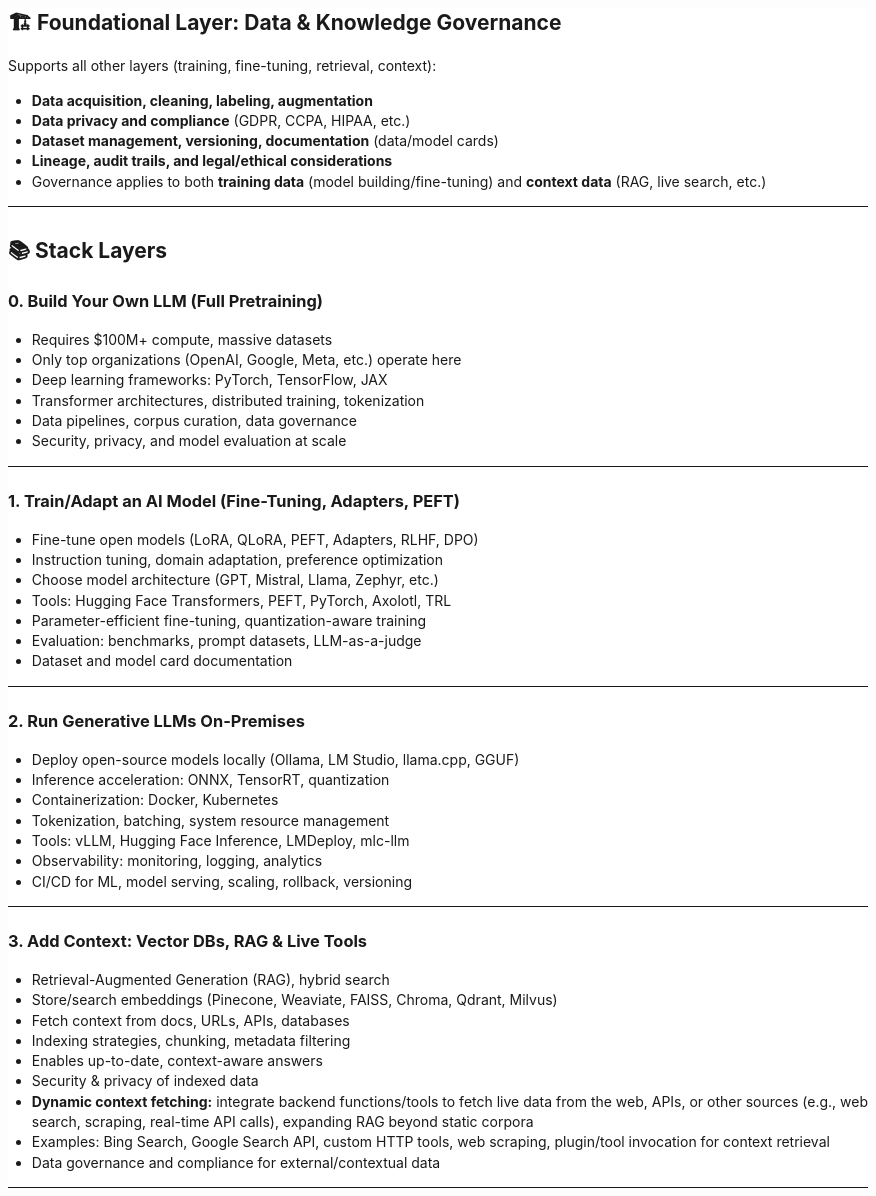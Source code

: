 
## 🏗️ Foundational Layer: Data & Knowledge Governance

Supports all other layers (training, fine-tuning, retrieval, context):

- **Data acquisition, cleaning, labeling, augmentation**
- **Data privacy and compliance** (GDPR, CCPA, HIPAA, etc.)
- **Dataset management, versioning, documentation** (data/model cards)
- **Lineage, audit trails, and legal/ethical considerations**
- Governance applies to both **training data** (model building/fine-tuning) and **context data** (RAG, live search, etc.)

---

## 📚 Stack Layers

### 0. Build Your Own LLM (Full Pretraining)
- Requires $100M+ compute, massive datasets
- Only top organizations (OpenAI, Google, Meta, etc.) operate here
- Deep learning frameworks: PyTorch, TensorFlow, JAX
- Transformer architectures, distributed training, tokenization
- Data pipelines, corpus curation, data governance
- Security, privacy, and model evaluation at scale

---

### 1. Train/Adapt an AI Model (Fine-Tuning, Adapters, PEFT)
- Fine-tune open models (LoRA, QLoRA, PEFT, Adapters, RLHF, DPO)
- Instruction tuning, domain adaptation, preference optimization
- Choose model architecture (GPT, Mistral, Llama, Zephyr, etc.)
- Tools: Hugging Face Transformers, PEFT, PyTorch, Axolotl, TRL
- Parameter-efficient fine-tuning, quantization-aware training
- Evaluation: benchmarks, prompt datasets, LLM-as-a-judge
- Dataset and model card documentation

---

### 2. Run Generative LLMs On-Premises
- Deploy open-source models locally (Ollama, LM Studio, llama.cpp, GGUF)
- Inference acceleration: ONNX, TensorRT, quantization
- Containerization: Docker, Kubernetes
- Tokenization, batching, system resource management
- Tools: vLLM, Hugging Face Inference, LMDeploy, mlc-llm
- Observability: monitoring, logging, analytics
- CI/CD for ML, model serving, scaling, rollback, versioning

---

### 3. Add Context: Vector DBs, RAG & Live Tools
- Retrieval-Augmented Generation (RAG), hybrid search
- Store/search embeddings (Pinecone, Weaviate, FAISS, Chroma, Qdrant, Milvus)
- Fetch context from docs, URLs, APIs, databases
- Indexing strategies, chunking, metadata filtering
- Enables up-to-date, context-aware answers
- Security & privacy of indexed data
- **Dynamic context fetching:** integrate backend functions/tools to fetch live data from the web, APIs, or other sources (e.g., web search, scraping, real-time API calls), expanding RAG beyond static corpora
- Examples: Bing Search, Google Search API, custom HTTP tools, web scraping, plugin/tool invocation for context retrieval
- Data governance and compliance for external/contextual data

---